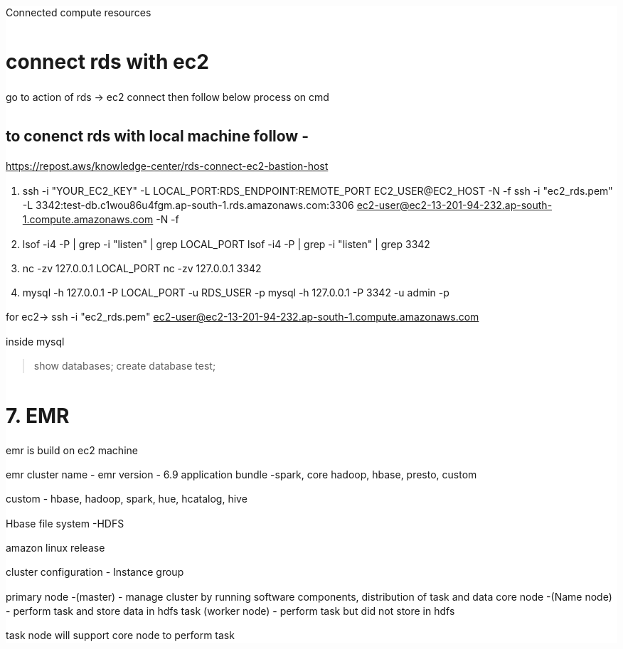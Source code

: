 Connected compute resources

# connect rds with ec2 
go to action of rds -> ec2 connect
 then follow below process on cmd


## to conenct rds with local machine follow -
https://repost.aws/knowledge-center/rds-connect-ec2-bastion-host

1. ssh -i "YOUR_EC2_KEY" -L LOCAL_PORT:RDS_ENDPOINT:REMOTE_PORT EC2_USER@EC2_HOST -N -f
   ssh -i "ec2_rds.pem" -L 3342:test-db.c1wou86u4fgm.ap-south-1.rds.amazonaws.com:3306 ec2-user@ec2-13-201-94-232.ap-south-1.compute.amazonaws.com -N -f

2. lsof -i4 -P | grep -i "listen" | grep LOCAL_PORT
   lsof -i4 -P | grep -i "listen" | grep 3342

3. nc -zv 127.0.0.1 LOCAL_PORT
   nc -zv 127.0.0.1 3342

4. mysql -h 127.0.0.1 -P LOCAL_PORT -u RDS_USER -p
   mysql -h 127.0.0.1 -P 3342 -u admin -p



for ec2->  ssh -i "ec2_rds.pem" ec2-user@ec2-13-201-94-232.ap-south-1.compute.amazonaws.com

inside mysql
> show databases;
> create database test;




# 7. EMR

emr is build on ec2 machine


emr cluster name - 
emr version - 6.9
application bundle -spark, core hadoop, hbase, presto, custom

custom - hbase, hadoop, spark, hue, hcatalog, hive

Hbase file system -HDFS

amazon linux release

cluster configuration - Instance group

primary node -(master) - manage cluster by running software components, distribution of task and data
core node -(Name node) -  perform task and store data in hdfs
task (worker node) - perform task but did not store in hdfs

task node will support core node to perform task
